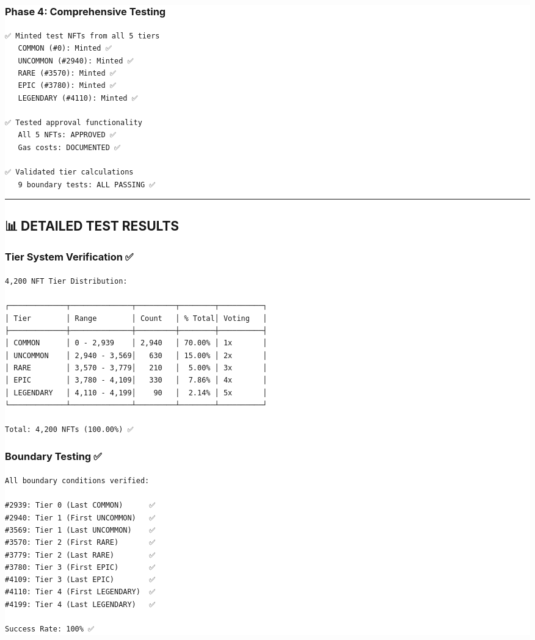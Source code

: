 ### **Phase 4: Comprehensive Testing**
```
✅ Minted test NFTs from all 5 tiers
   COMMON (#0): Minted ✅
   UNCOMMON (#2940): Minted ✅
   RARE (#3570): Minted ✅
   EPIC (#3780): Minted ✅
   LEGENDARY (#4110): Minted ✅

✅ Tested approval functionality
   All 5 NFTs: APPROVED ✅
   Gas costs: DOCUMENTED ✅

✅ Validated tier calculations
   9 boundary tests: ALL PASSING ✅
```

---

## 📊 DETAILED TEST RESULTS

### **Tier System Verification** ✅

```
4,200 NFT Tier Distribution:

┌─────────────┬──────────────┬─────────┬────────┬──────────┐
│ Tier        │ Range        │ Count   │ % Total│ Voting   │
├─────────────┼──────────────┼─────────┼────────┼──────────┤
│ COMMON      │ 0 - 2,939    │ 2,940   │ 70.00% │ 1x       │
│ UNCOMMON    │ 2,940 - 3,569│   630   │ 15.00% │ 2x       │
│ RARE        │ 3,570 - 3,779│   210   │  5.00% │ 3x       │
│ EPIC        │ 3,780 - 4,109│   330   │  7.86% │ 4x       │
│ LEGENDARY   │ 4,110 - 4,199│    90   │  2.14% │ 5x       │
└─────────────┴──────────────┴─────────┴────────┴──────────┘

Total: 4,200 NFTs (100.00%) ✅
```

### **Boundary Testing** ✅

```
All boundary conditions verified:

#2939: Tier 0 (Last COMMON)      ✅
#2940: Tier 1 (First UNCOMMON)   ✅
#3569: Tier 1 (Last UNCOMMON)    ✅
#3570: Tier 2 (First RARE)       ✅
#3779: Tier 2 (Last RARE)        ✅
#3780: Tier 3 (First EPIC)       ✅
#4109: Tier 3 (Last EPIC)        ✅
#4110: Tier 4 (First LEGENDARY)  ✅
#4199: Tier 4 (Last LEGENDARY)   ✅

Success Rate: 100% ✅
```

